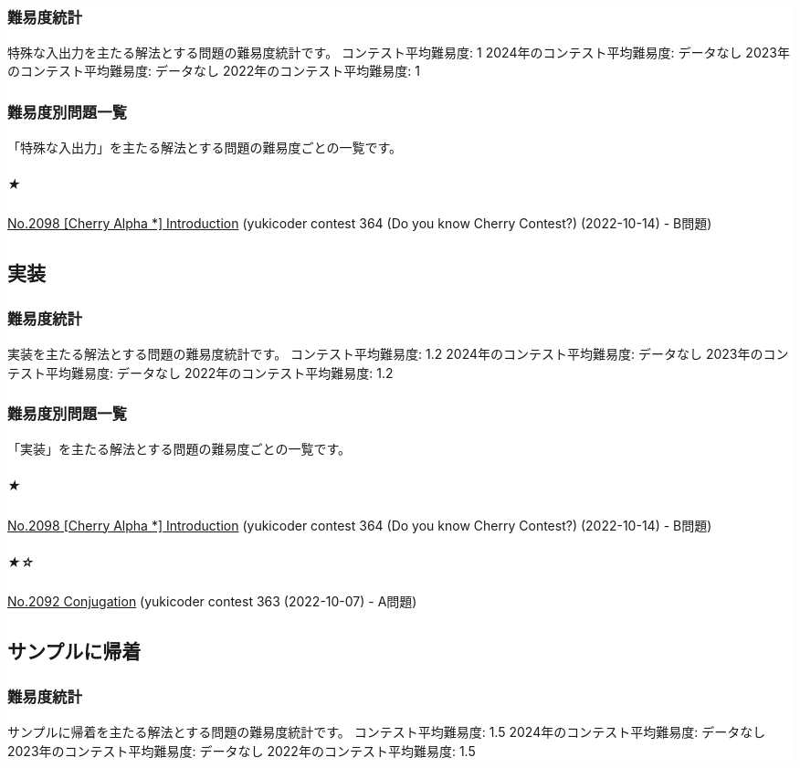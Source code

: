 ### 難易度統計

特殊な入出力を主たる解法とする問題の難易度統計です。
コンテスト平均難易度: 1
2024年のコンテスト平均難易度: データなし
2023年のコンテスト平均難易度: データなし
2022年のコンテスト平均難易度: 1

### 難易度別問題一覧

「特殊な入出力」を主たる解法とする問題の難易度ごとの一覧です。

##### ★

<a href="https://yukicoder.me/problems/no/2098">No.2098 [Cherry Alpha *] Introduction</a> (yukicoder contest 364 (Do you know Cherry Contest?) (2022-10-14) - B問題)


## 実装

### 難易度統計

実装を主たる解法とする問題の難易度統計です。
コンテスト平均難易度: 1.2
2024年のコンテスト平均難易度: データなし
2023年のコンテスト平均難易度: データなし
2022年のコンテスト平均難易度: 1.2

### 難易度別問題一覧

「実装」を主たる解法とする問題の難易度ごとの一覧です。

##### ★

<a href="https://yukicoder.me/problems/no/2098">No.2098 [Cherry Alpha *] Introduction</a> (yukicoder contest 364 (Do you know Cherry Contest?) (2022-10-14) - B問題)

##### ★☆

<a href="https://yukicoder.me/problems/no/2092">No.2092 Conjugation</a> (yukicoder contest 363 (2022-10-07) - A問題)


## サンプルに帰着

### 難易度統計

サンプルに帰着を主たる解法とする問題の難易度統計です。
コンテスト平均難易度: 1.5
2024年のコンテスト平均難易度: データなし
2023年のコンテスト平均難易度: データなし
2022年のコンテスト平均難易度: 1.5

